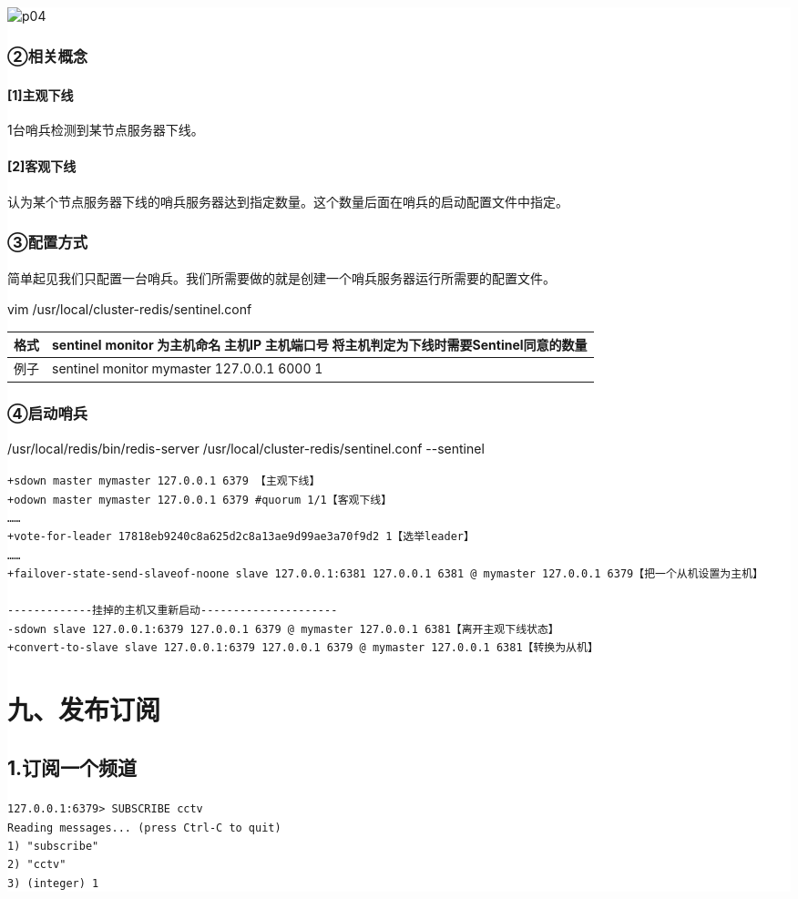 ![p04](images/p04.png)

### ②相关概念

#### [1]主观下线

1台哨兵检测到某节点服务器下线。

#### [2]客观下线

认为某个节点服务器下线的哨兵服务器达到指定数量。这个数量后面在哨兵的启动配置文件中指定。

### ③配置方式

简单起见我们只配置一台哨兵。我们所需要做的就是创建一个哨兵服务器运行所需要的配置文件。

vim /usr/local/cluster-redis/sentinel.conf

| 格式 | sentinel monitor 为主机命名 主机IP 主机端口号 将主机判定为下线时需要Sentinel同意的数量 |
| ---- | ------------------------------------------------------------ |
| 例子 | sentinel monitor mymaster 127.0.0.1 6000 1                   |

### ④启动哨兵

/usr/local/redis/bin/redis-server /usr/local/cluster-redis/sentinel.conf --sentinel

``` html
+sdown master mymaster 127.0.0.1 6379 【主观下线】
+odown master mymaster 127.0.0.1 6379 #quorum 1/1【客观下线】
……
+vote-for-leader 17818eb9240c8a625d2c8a13ae9d99ae3a70f9d2 1【选举leader】
……
+failover-state-send-slaveof-noone slave 127.0.0.1:6381 127.0.0.1 6381 @ mymaster 127.0.0.1 6379【把一个从机设置为主机】

-------------挂掉的主机又重新启动---------------------
-sdown slave 127.0.0.1:6379 127.0.0.1 6379 @ mymaster 127.0.0.1 6381【离开主观下线状态】
+convert-to-slave slave 127.0.0.1:6379 127.0.0.1 6379 @ mymaster 127.0.0.1 6381【转换为从机】
```



# 九、发布订阅

## 1.订阅一个频道

``` html
127.0.0.1:6379> SUBSCRIBE cctv
Reading messages... (press Ctrl-C to quit)
1) "subscribe"
2) "cctv"
3) (integer) 1

```

